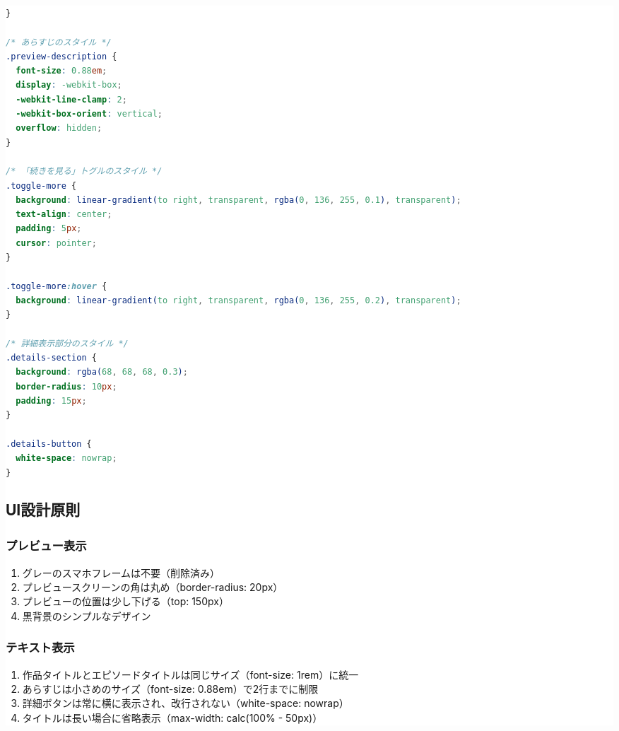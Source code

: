 ```css
}

/* あらすじのスタイル */
.preview-description {
  font-size: 0.88em;
  display: -webkit-box;
  -webkit-line-clamp: 2;
  -webkit-box-orient: vertical;
  overflow: hidden;
}

/* 「続きを見る」トグルのスタイル */
.toggle-more {
  background: linear-gradient(to right, transparent, rgba(0, 136, 255, 0.1), transparent);
  text-align: center;
  padding: 5px;
  cursor: pointer;
}

.toggle-more:hover {
  background: linear-gradient(to right, transparent, rgba(0, 136, 255, 0.2), transparent);
}

/* 詳細表示部分のスタイル */
.details-section {
  background: rgba(68, 68, 68, 0.3);
  border-radius: 10px;
  padding: 15px;
}

.details-button {
  white-space: nowrap;
}
```

## UI設計原則

### プレビュー表示

1. グレーのスマホフレームは不要（削除済み）
2. プレビュースクリーンの角は丸め（border-radius: 20px）
3. プレビューの位置は少し下げる（top: 150px）
4. 黒背景のシンプルなデザイン

### テキスト表示

1. 作品タイトルとエピソードタイトルは同じサイズ（font-size: 1rem）に統一
2. あらすじは小さめのサイズ（font-size: 0.88em）で2行までに制限
3. 詳細ボタンは常に横に表示され、改行されない（white-space: nowrap）
4. タイトルは長い場合に省略表示（max-width: calc(100% - 50px)）
